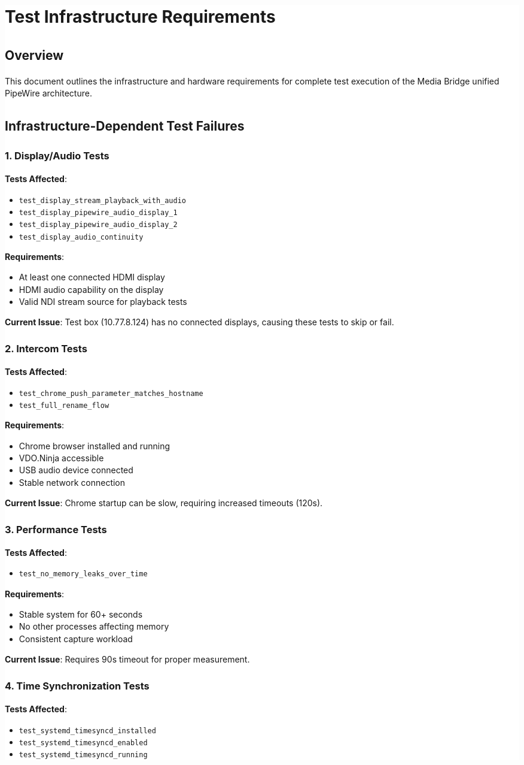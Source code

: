 # Test Infrastructure Requirements

## Overview
This document outlines the infrastructure and hardware requirements for complete test execution of the Media Bridge unified PipeWire architecture.

## Infrastructure-Dependent Test Failures

### 1. Display/Audio Tests
**Tests Affected**: 
- `test_display_stream_playback_with_audio`
- `test_display_pipewire_audio_display_1`
- `test_display_pipewire_audio_display_2`
- `test_display_audio_continuity`

**Requirements**:
- At least one connected HDMI display
- HDMI audio capability on the display
- Valid NDI stream source for playback tests

**Current Issue**: Test box (10.77.8.124) has no connected displays, causing these tests to skip or fail.

### 2. Intercom Tests
**Tests Affected**:
- `test_chrome_push_parameter_matches_hostname`
- `test_full_rename_flow`

**Requirements**:
- Chrome browser installed and running
- VDO.Ninja accessible
- USB audio device connected
- Stable network connection

**Current Issue**: Chrome startup can be slow, requiring increased timeouts (120s).

### 3. Performance Tests
**Tests Affected**:
- `test_no_memory_leaks_over_time`

**Requirements**:
- Stable system for 60+ seconds
- No other processes affecting memory
- Consistent capture workload

**Current Issue**: Requires 90s timeout for proper measurement.

### 4. Time Synchronization Tests
**Tests Affected**:
- `test_systemd_timesyncd_installed`
- `test_systemd_timesyncd_enabled`
- `test_systemd_timesyncd_running`
